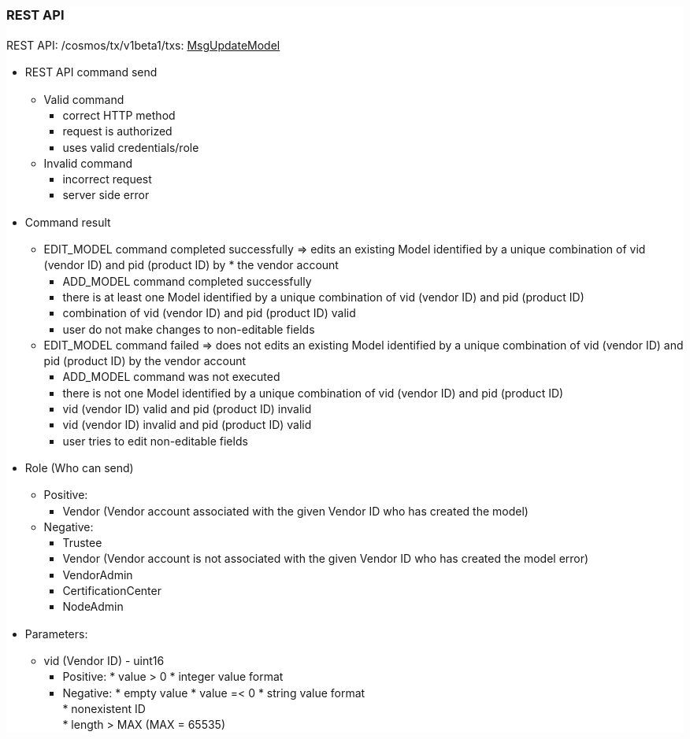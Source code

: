 ### REST API 	

REST API: /cosmos/tx/v1beta1/txs: [MsgUpdateModel](https://github.com/zigbee-alliance/distributed-compliance-ledger/blob/master/proto/zigbeealliance/distributedcomplianceledger/model/tx.proto#L55)

* REST API command send	
    * Valid command	
        * correct HTTP method	
        * request is authorized	
        * uses valid credentials/role	
    * Invalid command	
        * incorrect request	
        * server side error	
	
* Сommand result	
    * EDIT_MODEL command completed successfully	⇒ edits an existing Model identified by a unique combination of vid (vendor ID) and pid (product ID) by * the vendor account
        * ADD_MODEL command completed successfully	
        * there is at least one Model identified by a unique combination of vid (vendor ID) and pid (product ID)	
        * combination of vid (vendor ID) and pid (product ID) valid	
        * user do not make changes to non-editable fields	
    * EDIT_MODEL command failed	⇒ does not edits an existing Model identified by a unique combination of vid (vendor ID) and pid (product ID) by the vendor account
        * ADD_MODEL command was not executed	
        * there is not one Model identified by a unique combination of vid (vendor ID) and pid (product ID)	
        * vid (vendor ID) valid and pid (product ID) invalid	
        * vid (vendor ID) invalid and pid (product ID) valid	
        * user tries to edit non-editable fields	

* Role (Who can send)	
  * Positive:
    * Vendor (Vendor account associated with the given Vendor ID who has created the model)	
  * Negative:
    * Trustee
    * Vendor (Vendor account is not associated with the given Vendor ID who has created the model	error)
    * VendorAdmin 	
    * CertificationCenter 	
    * NodeAdmin

* Parameters:	

    * vid (Vendor ID) - uint16 
        * Positive:
                * value > 0	
                * integer value format
        * Negative:	
                * empty value
                * value =< 0
                * string value format	
                * nonexistent ID	
                * length > MAX	(MAX = 65535)
    